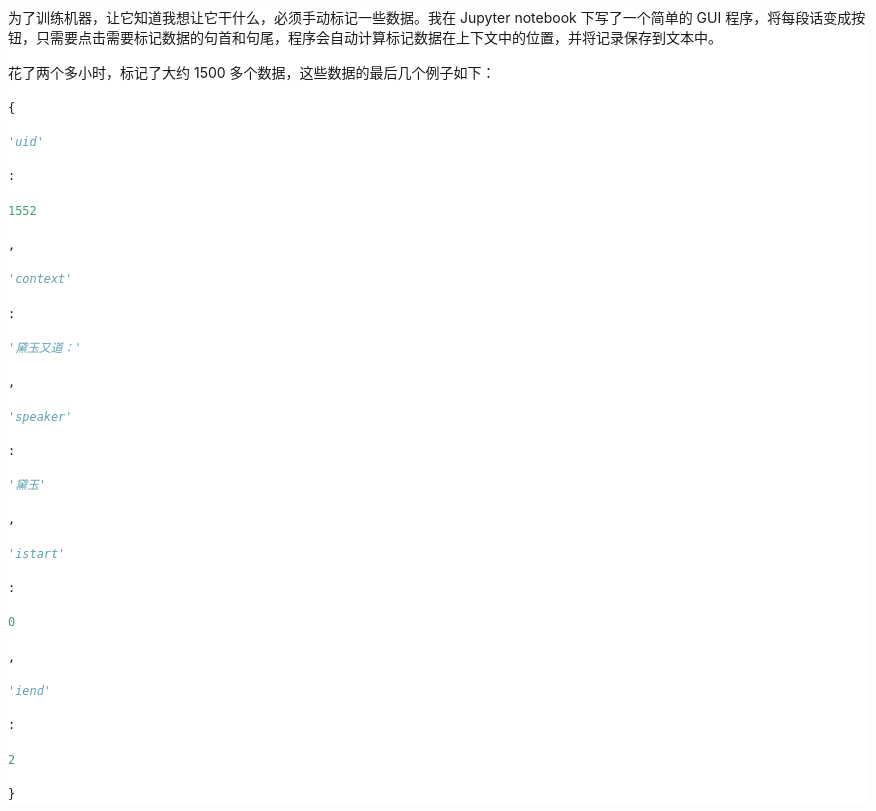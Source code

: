 为了训练机器，让它知道我想让它干什么，必须手动标记一些数据。我在 Jupyter notebook 下写了一个简单的 GUI 程序，将每段话变成按钮，只需要点击需要标记数据的句首和句尾，程序会自动计算标记数据在上下文中的位置，并将记录保存到文本中。

花了两个多小时，标记了大约 1500 多个数据，这些数据的最后几个例子如下：

```python
{
```
```python
'uid'
```
```python
:
```
```python
1552
```
```python
,
```
```python
'context'
```
```python
:
```
```python
'黛玉又道：'
```
```python
,
```
```python
'speaker'
```
```python
:
```
```python
'黛玉'
```
```python
,
```
```python
'istart'
```
```python
:
```
```python
0
```
```python
,
```
```python
'iend'
```
```python
:
```
```python
2
```
```python
}
```
